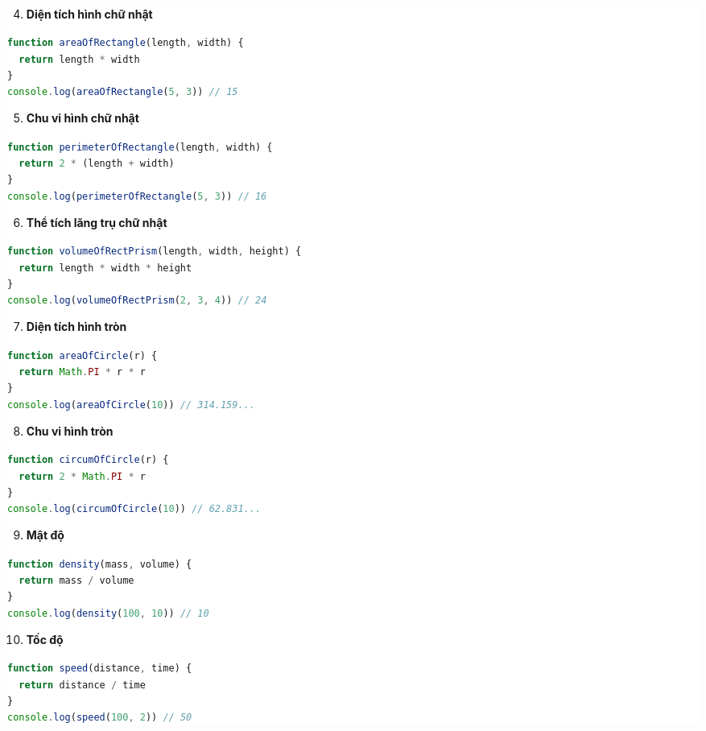 4. **Diện tích hình chữ nhật**

```js
function areaOfRectangle(length, width) {
  return length * width
}
console.log(areaOfRectangle(5, 3)) // 15
```

5. **Chu vi hình chữ nhật**

```js
function perimeterOfRectangle(length, width) {
  return 2 * (length + width)
}
console.log(perimeterOfRectangle(5, 3)) // 16
```

6. **Thể tích lăng trụ chữ nhật**

```js
function volumeOfRectPrism(length, width, height) {
  return length * width * height
}
console.log(volumeOfRectPrism(2, 3, 4)) // 24
```

7. **Diện tích hình tròn**

```js
function areaOfCircle(r) {
  return Math.PI * r * r
}
console.log(areaOfCircle(10)) // 314.159...
```

8. **Chu vi hình tròn**

```js
function circumOfCircle(r) {
  return 2 * Math.PI * r
}
console.log(circumOfCircle(10)) // 62.831...
```

9. **Mật độ**

```js
function density(mass, volume) {
  return mass / volume
}
console.log(density(100, 10)) // 10
```

10. **Tốc độ**

```js
function speed(distance, time) {
  return distance / time
}
console.log(speed(100, 2)) // 50
```

